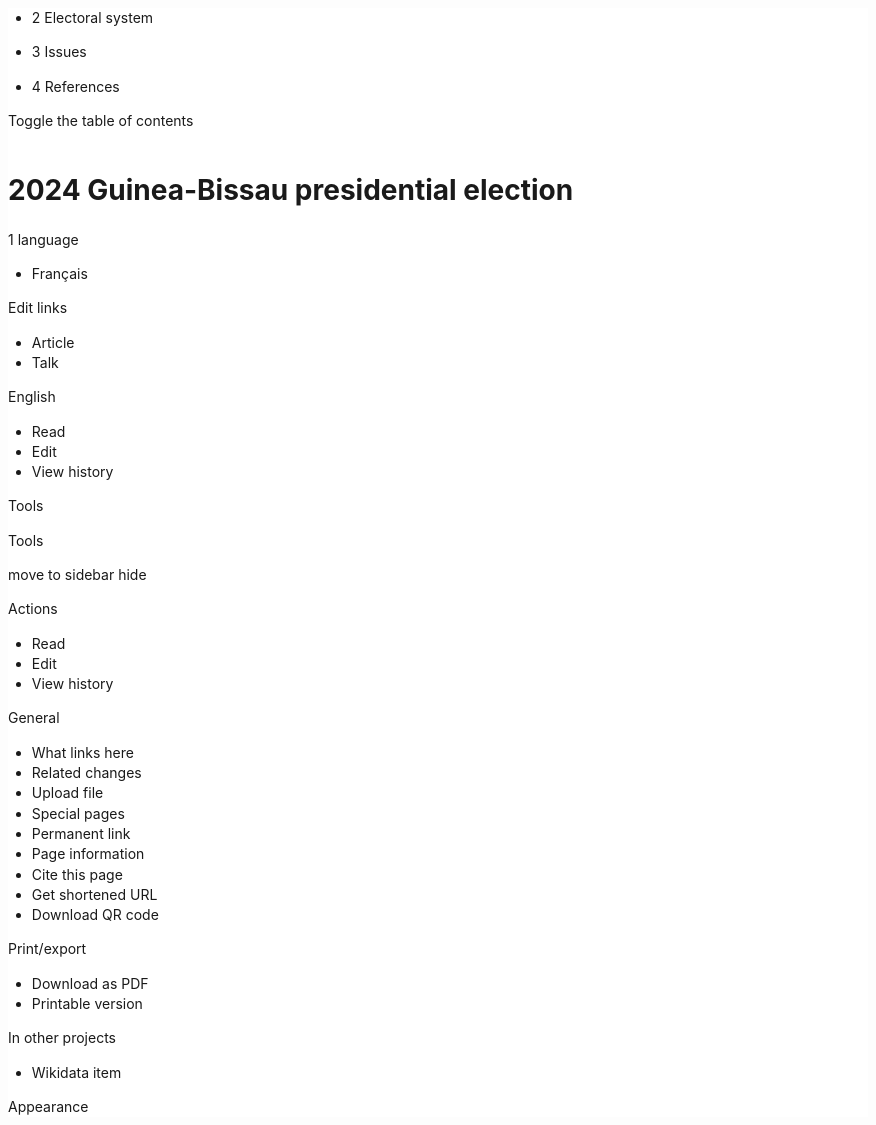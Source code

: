   * 2 Electoral system

  * 3 Issues

  * 4 References

Toggle the table of contents

# 2024 Guinea-Bissau presidential election

1 language

  * Français

Edit links

  * Article
  * Talk

English

  * Read
  * Edit
  * View history

Tools

Tools

move to sidebar hide

Actions

  * Read
  * Edit
  * View history

General

  * What links here
  * Related changes
  * Upload file
  * Special pages
  * Permanent link
  * Page information
  * Cite this page
  * Get shortened URL
  * Download QR code

Print/export

  * Download as PDF
  * Printable version

In other projects

  * Wikidata item

Appearance
